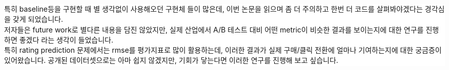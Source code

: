 특히 baseline등을 구현할 때 별 생각없이 사용해오던 구현체 들이 많은데, 이번 논문을 읽으며 좀 더 주의하고 한번 더 코드를 살펴봐야겠다는 경각심을 갖게 되었습니다.  
저자들은 future work로 별다른 내용을 담진 않았지만, 실제 산업에서 A/B 테스트 대비 어떤 metric이 비슷한 결과를 보이는지에 대한 연구를 진행하면 좋겠다 라는 생각이 들었습니다.  
특히 rating prediction 문제에서는 rmse를 평가지표로 많이 활용하는데, 이러한 결과가 실제 구매/클릭 전환에 얼마나 기여하는지에 대한 궁금증이 있어왔습니다. 공개된 데이터셋으로는 아마 쉽지 않겠지만, 기회가 닿는다면 이러한 연구를 진행해 보고 싶습니다.
